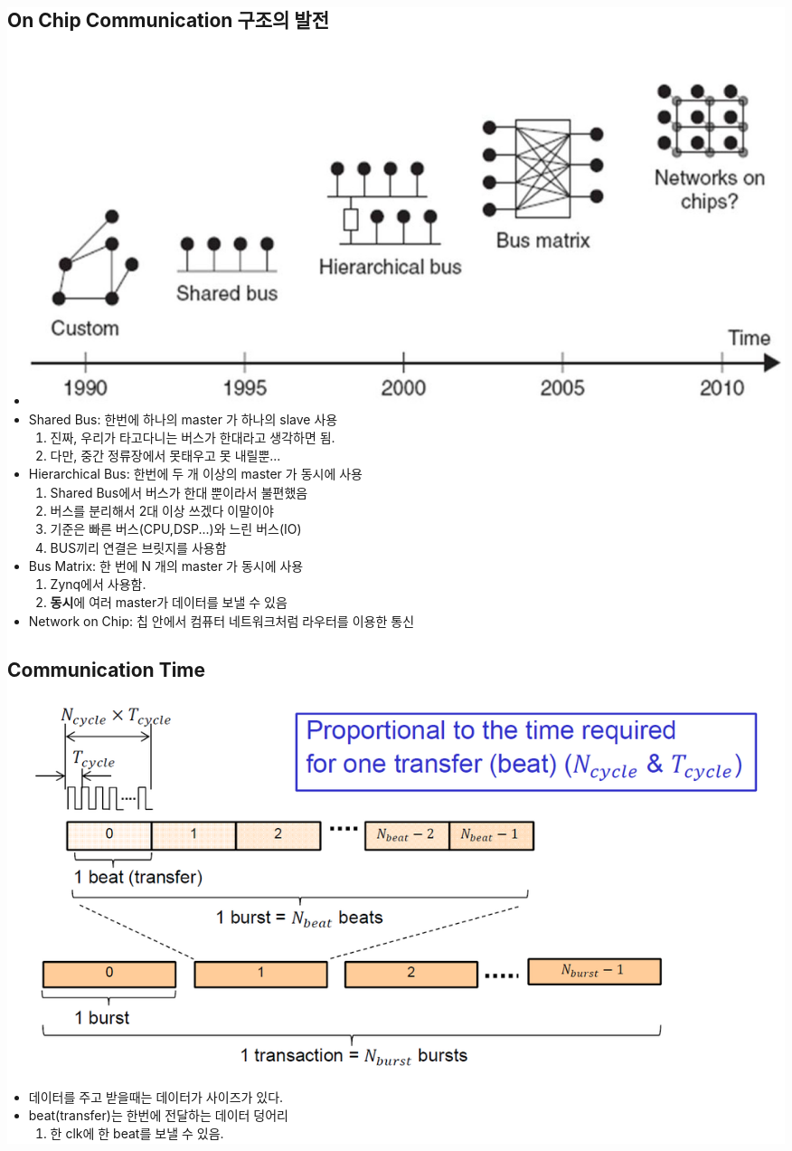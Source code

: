 
## On Chip Communication 구조의 발전
* ![](2022-05-08-14-46-13.png)
* Shared Bus: 한번에 하나의 master 가 하나의 slave 사용
  1. 진짜, 우리가 타고다니는 버스가 한대라고 생각하면 됨.
  2. 다만, 중간 정류장에서 못태우고 못 내릴뿐...
* Hierarchical Bus: 한번에 두 개 이상의 master 가 동시에 사용
  1. Shared Bus에서 버스가 한대 뿐이라서 불편했음
  2. 버스를 분리해서 2대 이상 쓰겠다 이말이야
  3. 기준은 빠른 버스(CPU,DSP...)와 느린 버스(IO)
  4. BUS끼리 연결은 브릿지를 사용함
* Bus Matrix: 한 번에 N 개의 master 가 동시에 사용
  1. Zynq에서 사용함.
  2. **동시**에 여러 master가 데이터를 보낼 수 있음
* Network on Chip: 칩 안에서 컴퓨터 네트워크처럼 라우터를 이용한 통신

## Communication Time
![](2022-05-08-14-54-20.png)
* 데이터를 주고 받을때는 데이터가 사이즈가 있다.
* beat(transfer)는 한번에 전달하는 데이터 덩어리
  1. 한 clk에 한 beat를 보낼 수 있음.